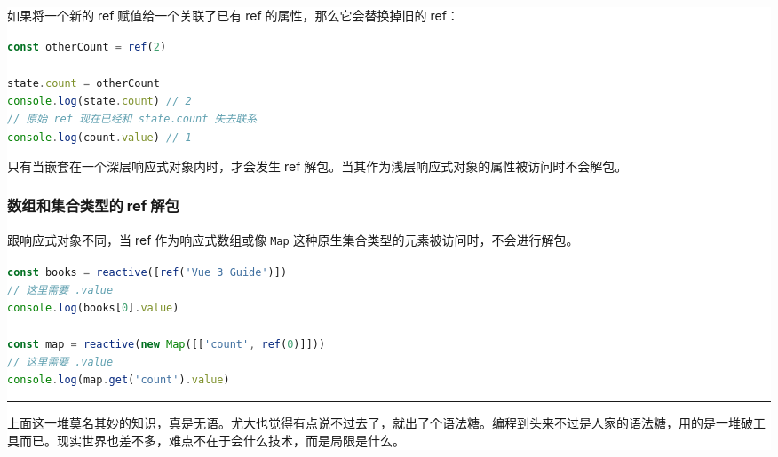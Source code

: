 如果将一个新的 ref 赋值给一个关联了已有 ref 的属性，那么它会替换掉旧的 ref：

```js
const otherCount = ref(2)

state.count = otherCount
console.log(state.count) // 2
// 原始 ref 现在已经和 state.count 失去联系
console.log(count.value) // 1
```

只有当嵌套在一个深层响应式对象内时，才会发生 ref 解包。当其作为浅层响应式对象的属性被访问时不会解包。

### 数组和集合类型的 ref 解包

跟响应式对象不同，当 ref 作为响应式数组或像 `Map` 这种原生集合类型的元素被访问时，不会进行解包。

```js
const books = reactive([ref('Vue 3 Guide')])
// 这里需要 .value
console.log(books[0].value)

const map = reactive(new Map([['count', ref(0)]]))
// 这里需要 .value
console.log(map.get('count').value)
```

---

上面这一堆莫名其妙的知识，真是无语。尤大也觉得有点说不过去了，就出了个语法糖。编程到头来不过是人家的语法糖，用的是一堆破工具而已。现实世界也差不多，难点不在于会什么技术，而是局限是什么。

